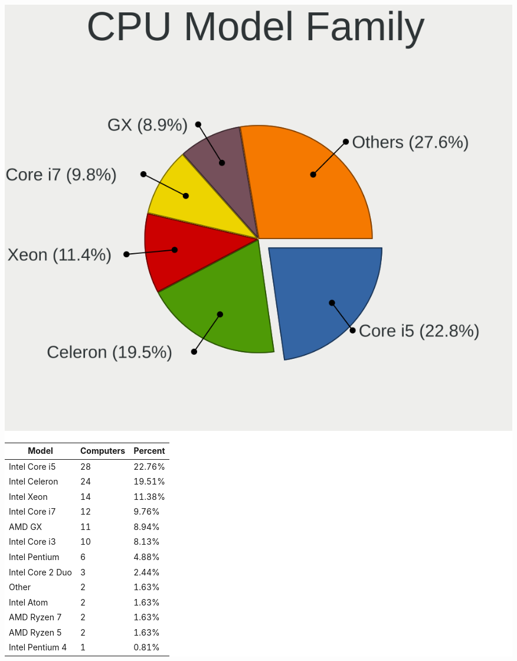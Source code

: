 ![CPU Model Family](./All/images/pie_chart_bsd/cpu_family.svg)


| Model                  | Computers | Percent |
|------------------------|-----------|---------|
| Intel Core i5          | 28        | 22.76%  |
| Intel Celeron          | 24        | 19.51%  |
| Intel Xeon             | 14        | 11.38%  |
| Intel Core i7          | 12        | 9.76%   |
| AMD GX                 | 11        | 8.94%   |
| Intel Core i3          | 10        | 8.13%   |
| Intel Pentium          | 6         | 4.88%   |
| Intel Core 2 Duo       | 3         | 2.44%   |
| Other                  | 2         | 1.63%   |
| Intel Atom             | 2         | 1.63%   |
| AMD Ryzen 7            | 2         | 1.63%   |
| AMD Ryzen 5            | 2         | 1.63%   |
| Intel Pentium 4        | 1         | 0.81%   |